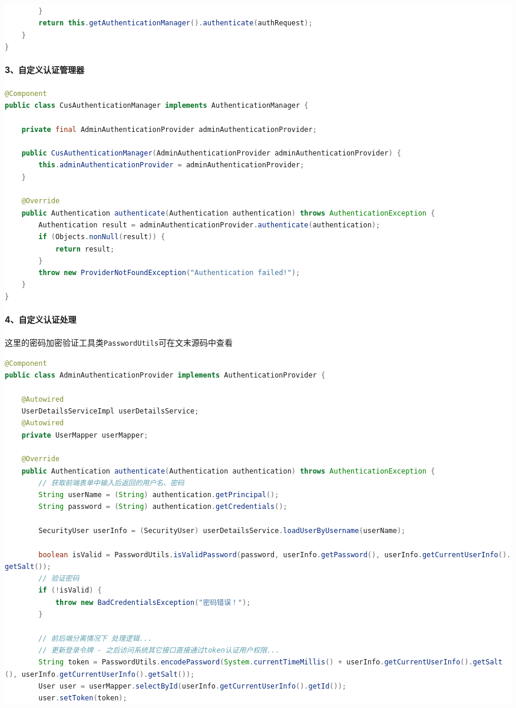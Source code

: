 ```java
        }
        return this.getAuthenticationManager().authenticate(authRequest);
    }
}
```

#### 3、自定义认证管理器

```java
@Component
public class CusAuthenticationManager implements AuthenticationManager {

    private final AdminAuthenticationProvider adminAuthenticationProvider;

    public CusAuthenticationManager(AdminAuthenticationProvider adminAuthenticationProvider) {
        this.adminAuthenticationProvider = adminAuthenticationProvider;
    }

    @Override
    public Authentication authenticate(Authentication authentication) throws AuthenticationException {
        Authentication result = adminAuthenticationProvider.authenticate(authentication);
        if (Objects.nonNull(result)) {
            return result;
        }
        throw new ProviderNotFoundException("Authentication failed!");
    }
}
```

#### 4、自定义认证处理

这里的密码加密验证工具类`PasswordUtils`可在文末源码中查看

```java
@Component
public class AdminAuthenticationProvider implements AuthenticationProvider {

    @Autowired
    UserDetailsServiceImpl userDetailsService;
    @Autowired
    private UserMapper userMapper;

    @Override
    public Authentication authenticate(Authentication authentication) throws AuthenticationException {
        // 获取前端表单中输入后返回的用户名、密码
        String userName = (String) authentication.getPrincipal();
        String password = (String) authentication.getCredentials();

        SecurityUser userInfo = (SecurityUser) userDetailsService.loadUserByUsername(userName);

        boolean isValid = PasswordUtils.isValidPassword(password, userInfo.getPassword(), userInfo.getCurrentUserInfo().getSalt());
        // 验证密码
        if (!isValid) {
            throw new BadCredentialsException("密码错误！");
        }

        // 前后端分离情况下 处理逻辑...
        // 更新登录令牌 - 之后访问系统其它接口直接通过token认证用户权限...
        String token = PasswordUtils.encodePassword(System.currentTimeMillis() + userInfo.getCurrentUserInfo().getSalt(), userInfo.getCurrentUserInfo().getSalt());
        User user = userMapper.selectById(userInfo.getCurrentUserInfo().getId());
        user.setToken(token);
```